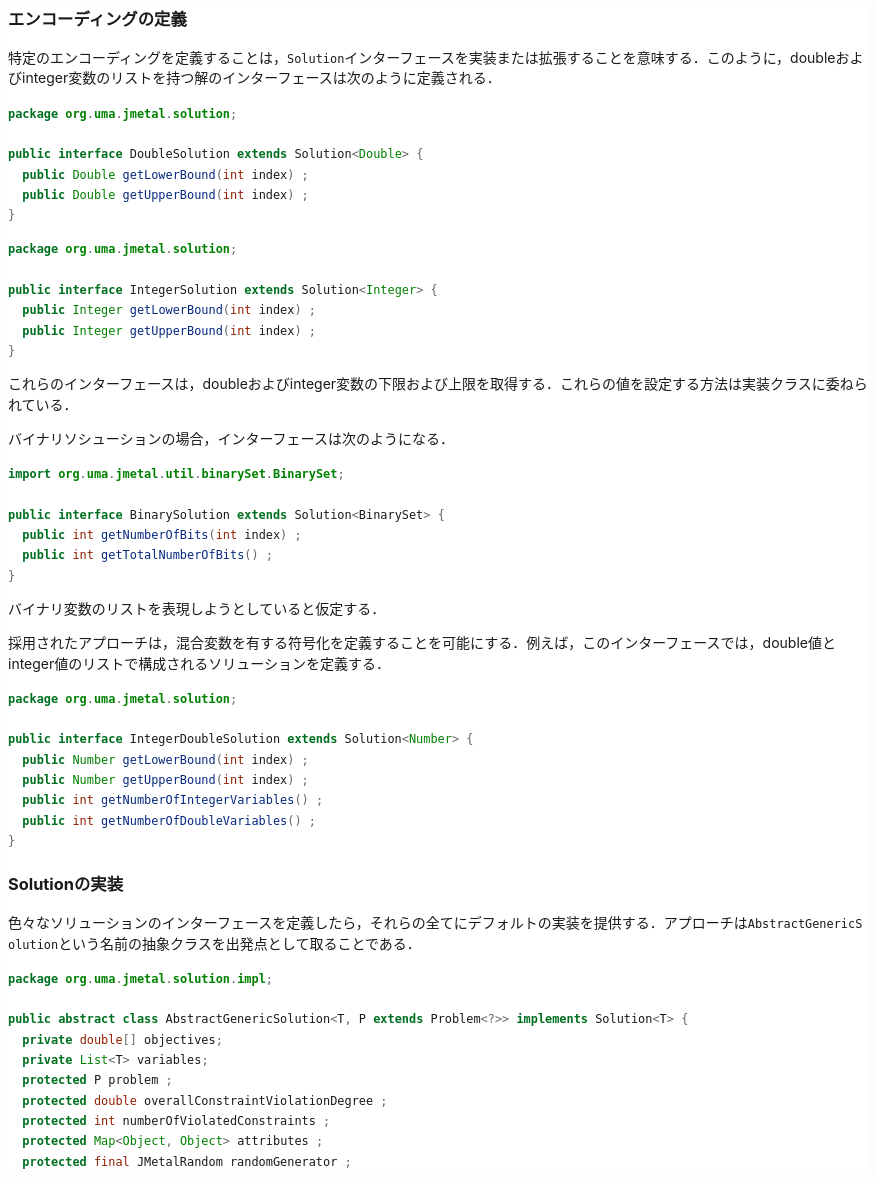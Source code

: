 ### エンコーディングの定義
特定のエンコーディングを定義することは，`Solution`インターフェースを実装または拡張することを意味する．このように，doubleおよびinteger変数のリストを持つ解のインターフェースは次のように定義される．

```java
package org.uma.jmetal.solution;

public interface DoubleSolution extends Solution<Double> {
  public Double getLowerBound(int index) ;
  public Double getUpperBound(int index) ;
}
```
```java
package org.uma.jmetal.solution;

public interface IntegerSolution extends Solution<Integer> {
  public Integer getLowerBound(int index) ;
  public Integer getUpperBound(int index) ;
}
```

これらのインターフェースは，doubleおよびinteger変数の下限および上限を取得する．これらの値を設定する方法は実装クラスに委ねられている．

バイナリソシューションの場合，インターフェースは次のようになる．

```java
import org.uma.jmetal.util.binarySet.BinarySet;

public interface BinarySolution extends Solution<BinarySet> {
  public int getNumberOfBits(int index) ;
  public int getTotalNumberOfBits() ;
}
```

バイナリ変数のリストを表現しようとしていると仮定する．

採用されたアプローチは，混合変数を有する符号化を定義することを可能にする．例えば，このインターフェースでは，double値とinteger値のリストで構成されるソリューションを定義する．

```java
package org.uma.jmetal.solution;

public interface IntegerDoubleSolution extends Solution<Number> {
  public Number getLowerBound(int index) ;
  public Number getUpperBound(int index) ;
  public int getNumberOfIntegerVariables() ;
  public int getNumberOfDoubleVariables() ;
}
```

### Solutionの実装
色々なソリューションのインターフェースを定義したら，それらの全てにデフォルトの実装を提供する．アプローチは`AbstractGenericSolution`という名前の抽象クラスを出発点として取ることである．

```java
package org.uma.jmetal.solution.impl;

public abstract class AbstractGenericSolution<T, P extends Problem<?>> implements Solution<T> {
  private double[] objectives;
  private List<T> variables;
  protected P problem ;
  protected double overallConstraintViolationDegree ;
  protected int numberOfViolatedConstraints ;
  protected Map<Object, Object> attributes ;
  protected final JMetalRandom randomGenerator ;
```
